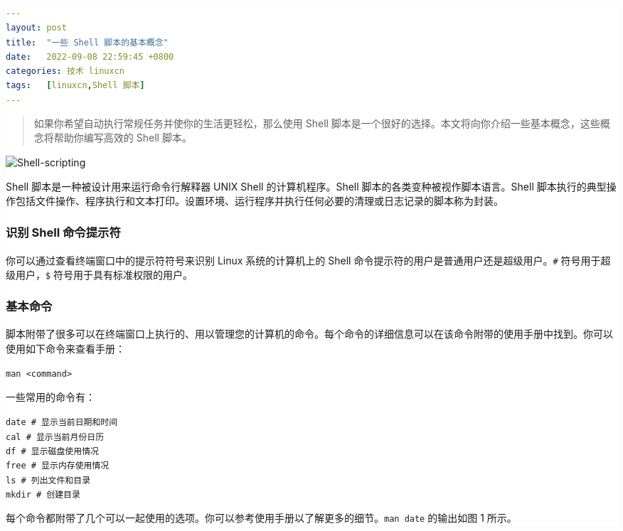 ```yaml
---
layout: post
title:	"一些 Shell 脚本的基本概念"
date:	2022-09-08 22:59:45 +0800 
categories:	技术 linuxcn 
tags:	[linuxcn,Shell 脚本]
---
```




> 
> 如果你希望自动执行常规任务并使你的生活更轻松，那么使用 Shell 脚本是一个很好的选择。本文将向你介绍一些基本概念，这些概念将帮助你编写高效的 Shell 脚本。
> 
> 
> 


![Shell-scripting](/Asserts/Images//attachment/album/202209/08/225945wt1f17fet17yt1e6.jpg)


Shell 脚本是一种被设计用来运行命令行解释器 UNIX Shell 的计算机程序。Shell 脚本的各类变种被视作脚本语言。Shell 脚本执行的典型操作包括文件操作、程序执行和文本打印。设置环境、运行程序并执行任何必要的清理或日志记录的脚本称为封装。


### 识别 Shell 命令提示符


你可以通过查看终端窗口中的提示符符号来识别 Linux 系统的计算机上的 Shell 命令提示符的用户是普通用户还是超级用户。`#` 符号用于超级用户，`$` 符号用于具有标准权限的用户。


### 基本命令


脚本附带了很多可以在终端窗口上执行的、用以管理您的计算机的命令。每个命令的详细信息可以在该命令附带的使用手册中找到。你可以使用如下命令来查看手册：



```
man <command>

```

一些常用的命令有：



```
date # 显示当前日期和时间
cal # 显示当前月份日历
df # 显示磁盘使用情况
free # 显示内存使用情况
ls # 列出文件和目录
mkdir # 创建目录

```

每个命令都附带了几个可以一起使用的选项。你可以参考使用手册以了解更多的细节。`man date` 的输出如图 1 所示。

